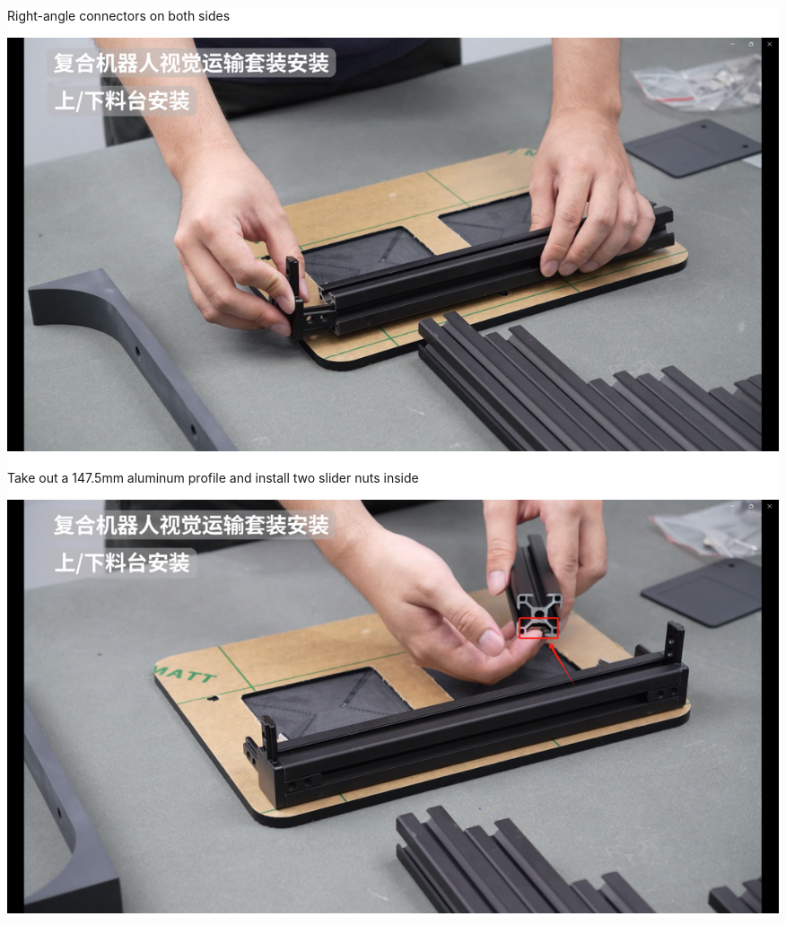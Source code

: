 Right-angle connectors on both sides

![](../../resources/7-ExamplesRobotsUsing/7.1/7.1.2/7.1.2-9.png)

Take out a 147.5mm aluminum profile and install two slider nuts inside

![](../../resources/7-ExamplesRobotsUsing/7.1/7.1.2/7.1.2-10.png)
